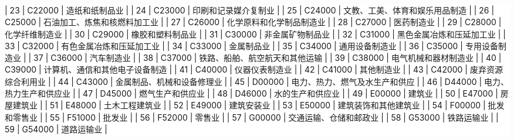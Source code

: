 | 23  | C22000 | 造纸和纸制品业         |
| 24  | C23000 | 印刷和记录媒介复制业      |
| 25  | C24000 | 文教、工美、体育和娱乐用品制造 |
| 26  | C25000 | 石油加工、炼焦和核燃料加工业  |
| 27  | C26000 | 化学原料和化学制品制造业    |
| 28  | C27000 | 医药制造业           |
| 29  | C28000 | 化学纤维制造业         |
| 30  | C29000 | 橡胶和塑料制品业        |
| 31  | C30000 | 非金属矿物制品业        |
| 32  | C31000 | 黑色金属冶炼和压延加工业    |
| 33  | C32000 | 有色金属冶炼和压延加工业    |
| 34  | C33000 | 金属制品业           |
| 35  | C34000 | 通用设备制造业         |
| 36  | C35000 | 专用设备制造业         |
| 37  | C36000 | 汽车制造业           |
| 38  | C37000 | 铁路、船舶、航空航天和其他运输 |
| 39  | C38000 | 电气机械和器材制造业      |
| 40  | C39000 | 计算机、通信和其他电子设备制造 |
| 41  | C40000 | 仪器仪表制造业         |
| 42  | C41000 | 其他制造业           |
| 43  | C42000 | 废弃资源综合利用业       |
| 44  | C43000 | 金属制品、机械和设备修理业   |
| 45  | D00000 | 电力、热力、燃气及水生产和供应 |
| 46  | D44000 | 电力、热力生产和供应业     |
| 47  | D45000 | 燃气生产和供应业        |
| 48  | D46000 | 水的生产和供应业        |
| 49  | E00000 | 建筑业             |
| 50  | E47000 | 房屋建筑业           |
| 51  | E48000 | 土木工程建筑业         |
| 52  | E49000 | 建筑安装业           |
| 53  | E50000 | 建筑装饰和其他建筑业      |
| 54  | F00000 | 批发和零售业          |
| 55  | F51000 | 批发业             |
| 56  | F52000 | 零售业             |
| 57  | G00000 | 交通运输、仓储和邮政业     |
| 58  | G53000 | 铁路运输业           |
| 59  | G54000 | 道路运输业           |
